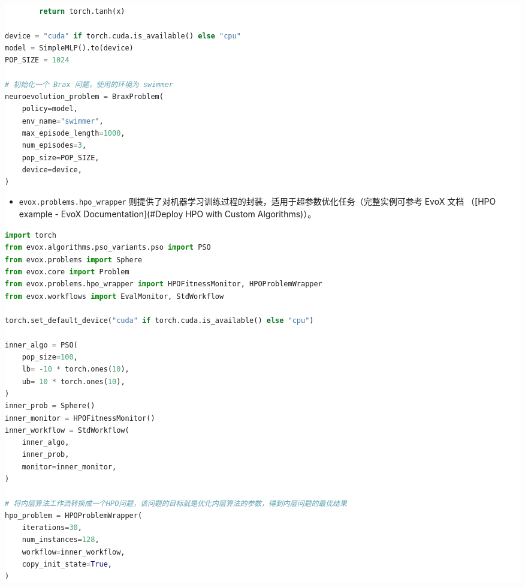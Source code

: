 ```python
        return torch.tanh(x)

device = "cuda" if torch.cuda.is_available() else "cpu"
model = SimpleMLP().to(device)
POP_SIZE = 1024

# 初始化一个 Brax 问题，使用的环境为 swimmer
neuroevolution_problem = BraxProblem(
    policy=model,
    env_name="swimmer",
    max_episode_length=1000,
    num_episodes=3,
    pop_size=POP_SIZE,
    device=device,
)
```

  - `evox.problems.hpo_wrapper` 则提供了对机器学习训练过程的封装，适用于超参数优化任务（完整实例可参考 EvoX 文档 （[HPO example - EvoX Documentation](#Deploy HPO with Custom Algorithms)）。

```python
import torch
from evox.algorithms.pso_variants.pso import PSO
from evox.problems import Sphere
from evox.core import Problem
from evox.problems.hpo_wrapper import HPOFitnessMonitor, HPOProblemWrapper
from evox.workflows import EvalMonitor, StdWorkflow

torch.set_default_device("cuda" if torch.cuda.is_available() else "cpu")

inner_algo = PSO(
    pop_size=100,
    lb= -10 * torch.ones(10),
    ub= 10 * torch.ones(10),
)
inner_prob = Sphere()
inner_monitor = HPOFitnessMonitor()
inner_workflow = StdWorkflow(
    inner_algo,
    inner_prob,
    monitor=inner_monitor,
)

# 将内层算法工作流转换成一个HPO问题，该问题的目标就是优化内层算法的参数，得到内层问题的最优结果
hpo_problem = HPOProblemWrapper(
    iterations=30,
    num_instances=128,
    workflow=inner_workflow,
    copy_init_state=True,
)
```
